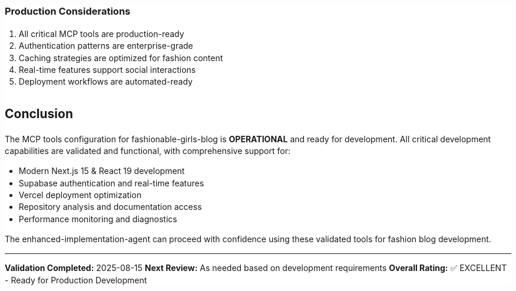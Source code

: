 ### Production Considerations
1. All critical MCP tools are production-ready
2. Authentication patterns are enterprise-grade
3. Caching strategies are optimized for fashion content
4. Real-time features support social interactions
5. Deployment workflows are automated-ready

## Conclusion

The MCP tools configuration for fashionable-girls-blog is **OPERATIONAL** and ready for development. All critical development capabilities are validated and functional, with comprehensive support for:

- Modern Next.js 15 & React 19 development
- Supabase authentication and real-time features  
- Vercel deployment optimization
- Repository analysis and documentation access
- Performance monitoring and diagnostics

The enhanced-implementation-agent can proceed with confidence using these validated tools for fashion blog development.

---
**Validation Completed:** 2025-08-15
**Next Review:** As needed based on development requirements
**Overall Rating:** ✅ EXCELLENT - Ready for Production Development